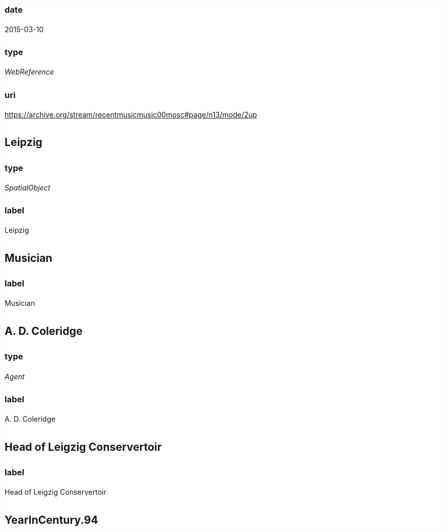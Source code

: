 ### date


2015-03-10

### type


*WebReference*

### uri


https://archive.org/stream/recentmusicmusic00mosc#page/n13/mode/2up

## Leipzig

### type


*SpatialObject*

### label


Leipzig

## Musician

### label


Musician

## A. D. Coleridge

### type


*Agent*

### label


A. D. Coleridge

## Head of Leigzig Conservertoir

### label


Head of Leigzig Conservertoir

## YearInCentury.94
